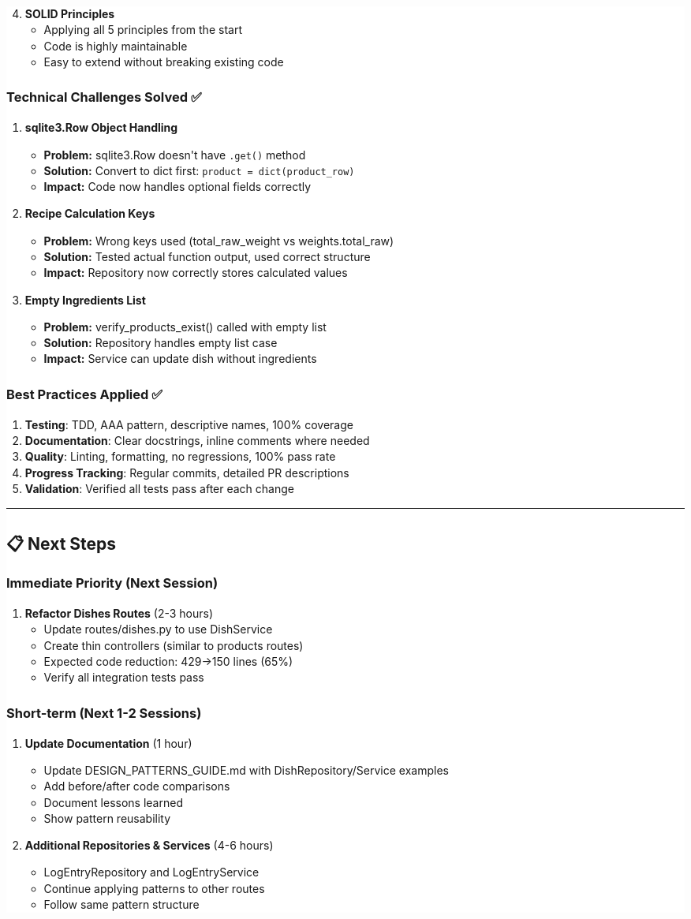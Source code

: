 4. **SOLID Principles**
   - Applying all 5 principles from the start
   - Code is highly maintainable
   - Easy to extend without breaking existing code

### Technical Challenges Solved ✅

1. **sqlite3.Row Object Handling**
   - **Problem:** sqlite3.Row doesn't have `.get()` method
   - **Solution:** Convert to dict first: `product = dict(product_row)`
   - **Impact:** Code now handles optional fields correctly

2. **Recipe Calculation Keys**
   - **Problem:** Wrong keys used (total_raw_weight vs weights.total_raw)
   - **Solution:** Tested actual function output, used correct structure
   - **Impact:** Repository now correctly stores calculated values

3. **Empty Ingredients List**
   - **Problem:** verify_products_exist() called with empty list
   - **Solution:** Repository handles empty list case
   - **Impact:** Service can update dish without ingredients

### Best Practices Applied ✅

1. **Testing**: TDD, AAA pattern, descriptive names, 100% coverage
2. **Documentation**: Clear docstrings, inline comments where needed
3. **Quality**: Linting, formatting, no regressions, 100% pass rate
4. **Progress Tracking**: Regular commits, detailed PR descriptions
5. **Validation**: Verified all tests pass after each change

---

## 📋 Next Steps

### Immediate Priority (Next Session)

1. **Refactor Dishes Routes** (2-3 hours)
   - Update routes/dishes.py to use DishService
   - Create thin controllers (similar to products routes)
   - Expected code reduction: 429→150 lines (65%)
   - Verify all integration tests pass

### Short-term (Next 1-2 Sessions)

1. **Update Documentation** (1 hour)
   - Update DESIGN_PATTERNS_GUIDE.md with DishRepository/Service examples
   - Add before/after code comparisons
   - Document lessons learned
   - Show pattern reusability

2. **Additional Repositories & Services** (4-6 hours)
   - LogEntryRepository and LogEntryService
   - Continue applying patterns to other routes
   - Follow same pattern structure

